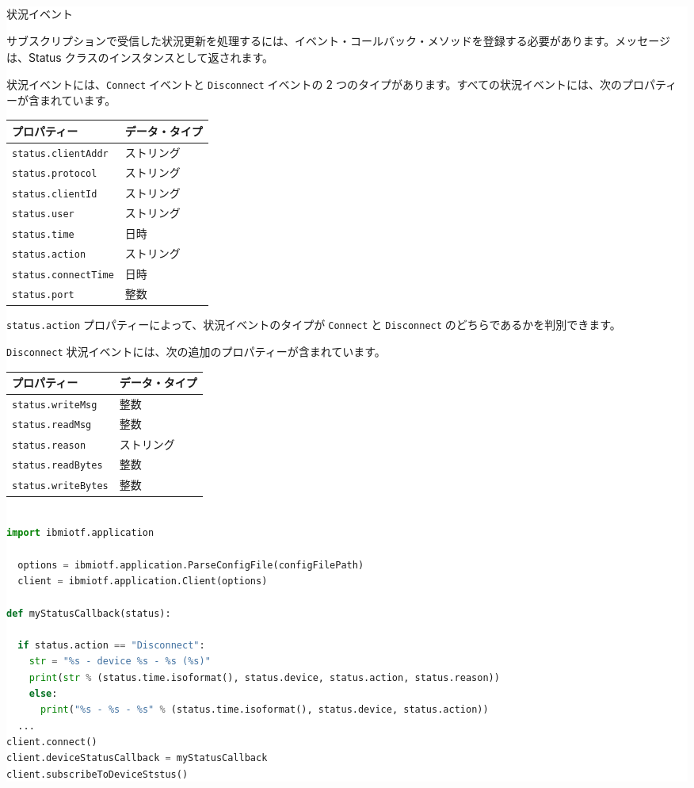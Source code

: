 状況イベント

サブスクリプションで受信した状況更新を処理するには、イベント・コールバック・メソッドを登録する必要があります。メッセージは、Status クラスのインスタンスとして返されます。

状況イベントには、``Connect`` イベントと ``Disconnect`` イベントの 2 つのタイプがあります。すべての状況イベントには、次のプロパティーが含まれています。

|プロパティー|データ・タイプ|
|:---|:---|
|``status.clientAddr``|ストリング|
|``status.protocol``|ストリング|
|``status.clientId``|ストリング|
|``status.user``|ストリング|
|``status.time``|日時|
|``status.action``|ストリング|
|``status.connectTime``|日時|
|``status.port``|整数|


``status.action`` プロパティーによって、状況イベントのタイプが ``Connect`` と ``Disconnect`` のどちらであるかを判別できます。

``Disconnect`` 状況イベントには、次の追加のプロパティーが含まれています。

|プロパティー|データ・タイプ|
|:---|:---|
|``status.writeMsg``|整数|
|``status.readMsg``|整数|
|``status.reason``|ストリング|
|``status.readBytes``|整数|
|``status.writeBytes``|整数|

```python

import ibmiotf.application

  options = ibmiotf.application.ParseConfigFile(configFilePath)
  client = ibmiotf.application.Client(options)

def myStatusCallback(status):

  if status.action == "Disconnect":
    str = "%s - device %s - %s (%s)"
    print(str % (status.time.isoformat(), status.device, status.action, status.reason))
    else:
      print("%s - %s - %s" % (status.time.isoformat(), status.device, status.action))
  ...
client.connect()
client.deviceStatusCallback = myStatusCallback
client.subscribeToDeviceStstus()
```
